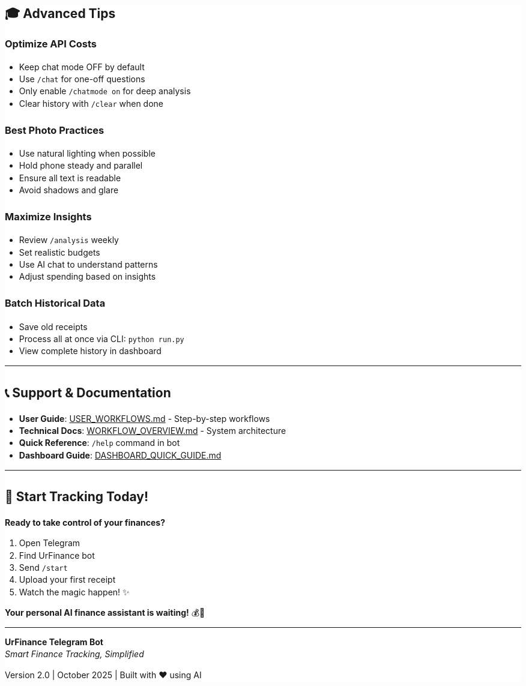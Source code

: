 
## 🎓 Advanced Tips

### Optimize API Costs
- Keep chat mode OFF by default
- Use `/chat` for one-off questions
- Only enable `/chatmode on` for deep analysis
- Clear history with `/clear` when done

### Best Photo Practices
- Use natural lighting when possible
- Hold phone steady and parallel
- Ensure all text is readable
- Avoid shadows and glare

### Maximize Insights
- Review `/analysis` weekly
- Set realistic budgets
- Use AI chat to understand patterns
- Adjust spending based on insights

### Batch Historical Data
- Save old receipts
- Process all at once via CLI: `python run.py`
- View complete history in dashboard

---

## 📞 Support & Documentation

- **User Guide**: [USER_WORKFLOWS.md](USER_WORKFLOWS.md) - Step-by-step workflows
- **Technical Docs**: [WORKFLOW_OVERVIEW.md](WORKFLOW_OVERVIEW.md) - System architecture
- **Quick Reference**: `/help` command in bot
- **Dashboard Guide**: [DASHBOARD_QUICK_GUIDE.md](DASHBOARD_QUICK_GUIDE.md)

---

## 🎉 Start Tracking Today!

**Ready to take control of your finances?**

1. Open Telegram
2. Find UrFinance bot
3. Send `/start`
4. Upload your first receipt
5. Watch the magic happen! ✨

**Your personal AI finance assistant is waiting!** 💰📱

---

**UrFinance Telegram Bot**  
*Smart Finance Tracking, Simplified*

Version 2.0 | October 2025 | Built with ❤️ using AI
